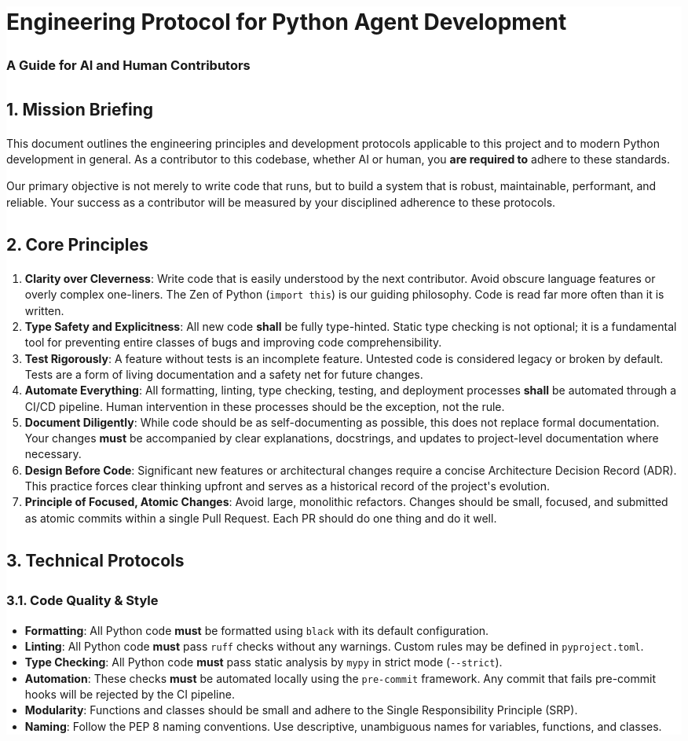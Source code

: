 # Engineering Protocol for Python Agent Development

### A Guide for AI and Human Contributors

## 1. Mission Briefing

This document outlines the engineering principles and development protocols applicable to this project and to modern Python development in general. As a contributor to this codebase, whether AI or human, you **are required to** adhere to these standards.

Our primary objective is not merely to write code that runs, but to build a system that is robust, maintainable, performant, and reliable. Your success as a contributor will be measured by your disciplined adherence to these protocols.

## 2. Core Principles

1.  **Clarity over Cleverness**: Write code that is easily understood by the next contributor. Avoid obscure language features or overly complex one-liners. The Zen of Python (`import this`) is our guiding philosophy. Code is read far more often than it is written.
2.  **Type Safety and Explicitness**: All new code **shall** be fully type-hinted. Static type checking is not optional; it is a fundamental tool for preventing entire classes of bugs and improving code comprehensibility.
3.  **Test Rigorously**: A feature without tests is an incomplete feature. Untested code is considered legacy or broken by default. Tests are a form of living documentation and a safety net for future changes.
4.  **Automate Everything**: All formatting, linting, type checking, testing, and deployment processes **shall** be automated through a CI/CD pipeline. Human intervention in these processes should be the exception, not the rule.
5.  **Document Diligently**: While code should be as self-documenting as possible, this does not replace formal documentation. Your changes **must** be accompanied by clear explanations, docstrings, and updates to project-level documentation where necessary.
6.  **Design Before Code**: Significant new features or architectural changes require a concise Architecture Decision Record (ADR). This practice forces clear thinking upfront and serves as a historical record of the project's evolution.
7.  **Principle of Focused, Atomic Changes**: Avoid large, monolithic refactors. Changes should be small, focused, and submitted as atomic commits within a single Pull Request. Each PR should do one thing and do it well.

## 3. Technical Protocols

### 3.1. Code Quality & Style

* **Formatting**: All Python code **must** be formatted using `black` with its default configuration.
* **Linting**: All Python code **must** pass `ruff` checks without any warnings. Custom rules may be defined in `pyproject.toml`.
* **Type Checking**: All Python code **must** pass static analysis by `mypy` in strict mode (`--strict`).
* **Automation**: These checks **must** be automated locally using the `pre-commit` framework. Any commit that fails pre-commit hooks will be rejected by the CI pipeline.
* **Modularity**: Functions and classes should be small and adhere to the Single Responsibility Principle (SRP).
* **Naming**: Follow the PEP 8 naming conventions. Use descriptive, unambiguous names for variables, functions, and classes.
